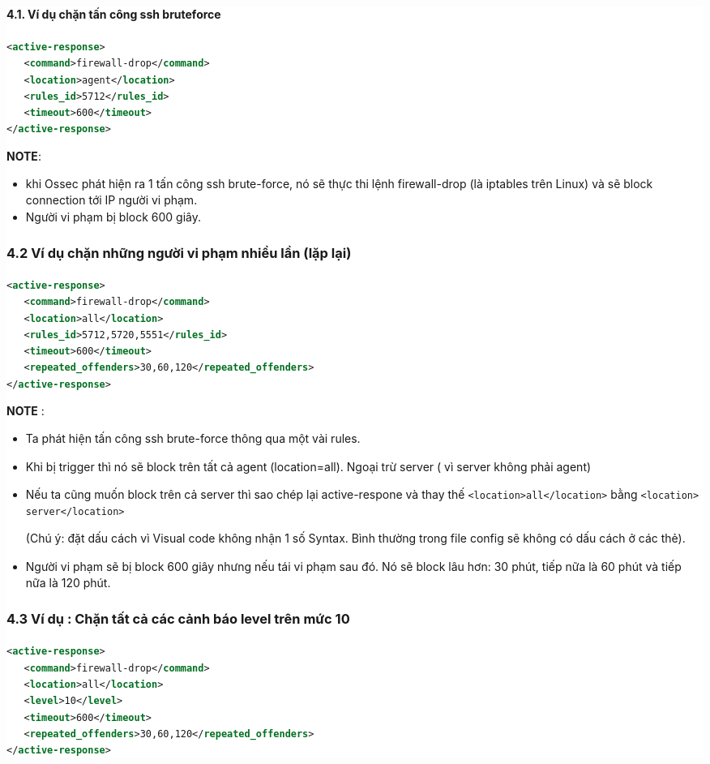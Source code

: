 #### 4.1. Ví dụ **chặn tấn công ssh bruteforce**

```xml
<active-response>
   <command>firewall-drop</command>
   <location>agent</location>
   <rules_id>5712</rules_id>
   <timeout>600</timeout>
</active-response>
```

**NOTE**: 
- khi Ossec phát hiện ra 1 tấn công ssh brute-force, nó sẽ thực thi lệnh firewall-drop (là iptables trên Linux) và sẽ block connection tới IP người vi phạm.
- Người vi phạm bị block 600 giây.

### 4.2 Ví dụ **chặn những người vi phạm nhiều lần (lặp lại)**

```xml
<active-response>
   <command>firewall-drop</command>
   <location>all</location>
   <rules_id>5712,5720,5551</rules_id>
   <timeout>600</timeout>
   <repeated_offenders>30,60,120</repeated_offenders>
</active-response>

```

**NOTE** : 
- Ta phát hiện tấn công ssh brute-force thông qua một vài rules.
- Khi bị trigger thì nó sẽ block trên tất cả agent (location=all). Ngoại trừ server ( vì server không phải agent)
- Nếu ta cũng muốn block trên cả server thì sao chép lại active-respone và thay thế `<location>all</location>` bằng `<location>server</location>` 
    
    (Chú ý:  đặt dấu cách vì Visual code không nhận 1 số Syntax. Bình thường trong file config sẽ không có dấu cách ở các thẻ).

- Người vi phạm sẽ bị block 600 giây nhưng nếu tái vi phạm sau đó. Nó sẽ block lâu hơn: 30 phút, tiếp nữa là 60 phút và tiếp nữa là 120 phút.


### 4.3 Ví dụ : **Chặn tất cả các cảnh báo level trên mức 10**

```xml
<active-response>
   <command>firewall-drop</command>
   <location>all</location>
   <level>10</level>
   <timeout>600</timeout>
   <repeated_offenders>30,60,120</repeated_offenders>
</active-response>
```
